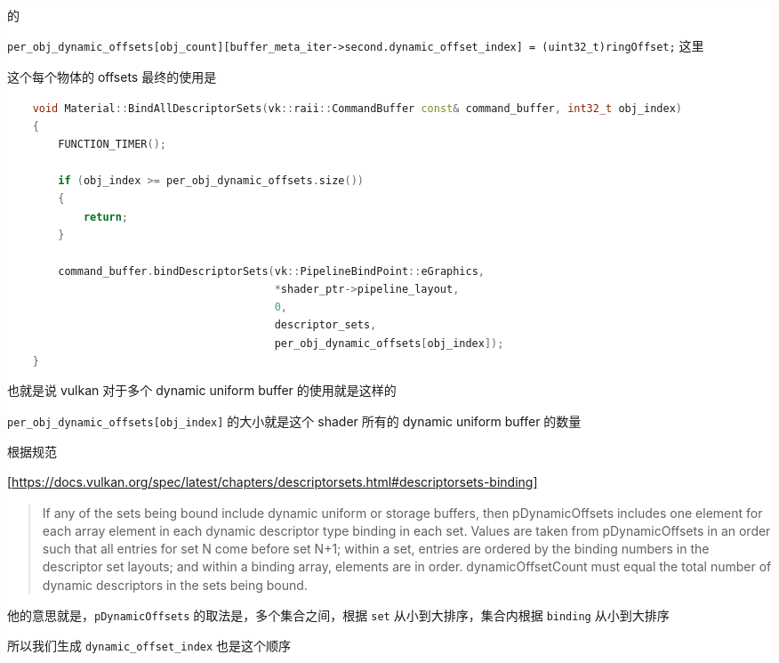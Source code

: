 的

`per_obj_dynamic_offsets[obj_count][buffer_meta_iter->second.dynamic_offset_index] = (uint32_t)ringOffset;` 这里

这个每个物体的 offsets 最终的使用是

```cpp
    void Material::BindAllDescriptorSets(vk::raii::CommandBuffer const& command_buffer, int32_t obj_index)
    {
        FUNCTION_TIMER();

        if (obj_index >= per_obj_dynamic_offsets.size())
        {
            return;
        }

        command_buffer.bindDescriptorSets(vk::PipelineBindPoint::eGraphics,
                                          *shader_ptr->pipeline_layout,
                                          0,
                                          descriptor_sets,
                                          per_obj_dynamic_offsets[obj_index]);
    }
```

也就是说 vulkan 对于多个 dynamic uniform buffer 的使用就是这样的

`per_obj_dynamic_offsets[obj_index]` 的大小就是这个 shader 所有的 dynamic uniform buffer 的数量

根据规范

[https://docs.vulkan.org/spec/latest/chapters/descriptorsets.html#descriptorsets-binding]

> If any of the sets being bound include dynamic uniform or storage buffers, then pDynamicOffsets includes one element for each array element in each dynamic descriptor type binding in each set. Values are taken from pDynamicOffsets in an order such that all entries for set N come before set N+1; within a set, entries are ordered by the binding numbers in the descriptor set layouts; and within a binding array, elements are in order. dynamicOffsetCount must equal the total number of dynamic descriptors in the sets being bound.

他的意思就是，`pDynamicOffsets` 的取法是，多个集合之间，根据 `set` 从小到大排序，集合内根据 `binding` 从小到大排序

所以我们生成 `dynamic_offset_index` 也是这个顺序